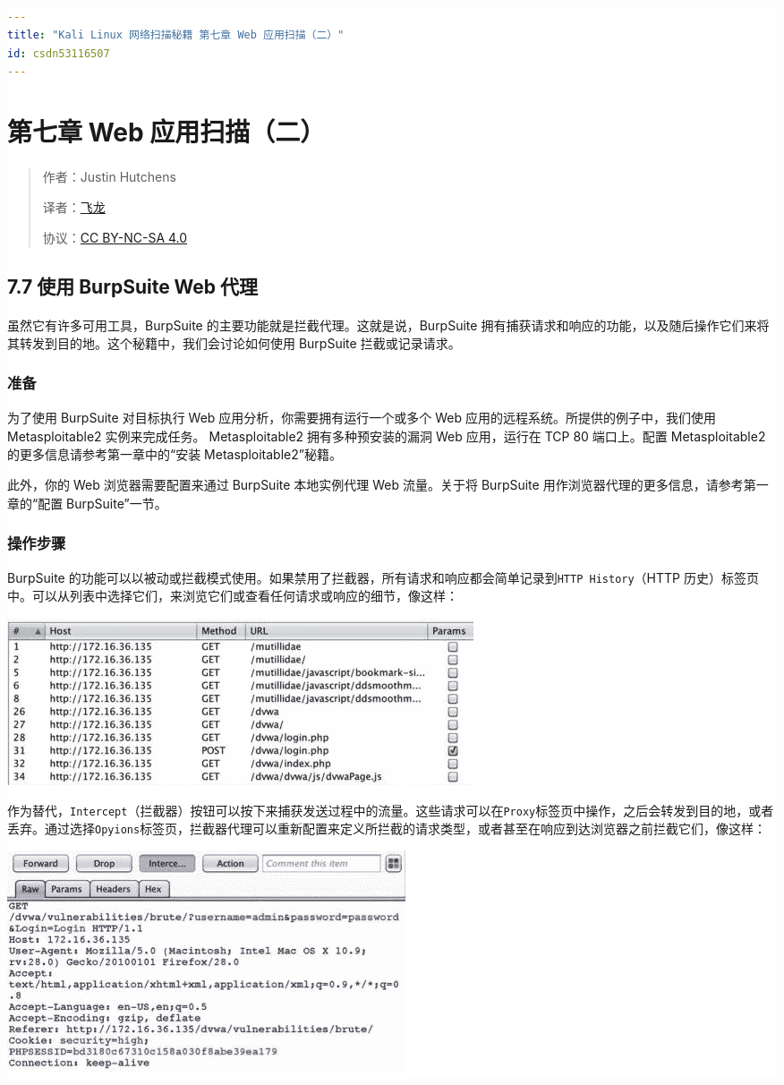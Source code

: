 ```yaml
---
title: "Kali Linux 网络扫描秘籍 第七章 Web 应用扫描（二）"
id: csdn53116507
---
```


# 第七章 Web 应用扫描（二）

> 作者：Justin Hutchens
> 
> 译者：[飞龙](https://github.com/)
> 
> 协议：[CC BY-NC-SA 4.0](http://creativecommons.org/licenses/by-nc-sa/4.0/)

## 7.7 使用 BurpSuite Web 代理

虽然它有许多可用工具，BurpSuite 的主要功能就是拦截代理。这就是说，BurpSuite 拥有捕获请求和响应的功能，以及随后操作它们来将其转发到目的地。这个秘籍中，我们会讨论如何使用 BurpSuite 拦截或记录请求。

### 准备

为了使用 BurpSuite 对目标执行 Web 应用分析，你需要拥有运行一个或多个 Web 应用的远程系统。所提供的例子中，我们使用 Metasploitable2 实例来完成任务。 Metasploitable2 拥有多种预安装的漏洞 Web 应用，运行在 TCP 80 端口上。配置 Metasploitable2 的更多信息请参考第一章中的“安装 Metasploitable2”秘籍。

此外，你的 Web 浏览器需要配置来通过 BurpSuite 本地实例代理 Web 流量。关于将 BurpSuite 用作浏览器代理的更多信息，请参考第一章的“配置 BurpSuite”一节。

### 操作步骤

BurpSuite 的功能可以以被动或拦截模式使用。如果禁用了拦截器，所有请求和响应都会简单记录到`HTTP History`（HTTP 历史）标签页中。可以从列表中选择它们，来浏览它们或查看任何请求或响应的细节，像这样：

![](../img/5864b173d8c41ac9932b098de4fe4a72.png)

作为替代，`Intercept`（拦截器）按钮可以按下来捕获发送过程中的流量。这些请求可以在`Proxy`标签页中操作，之后会转发到目的地，或者丢弃。通过选择`Opyions`标签页，拦截器代理可以重新配置来定义所拦截的请求类型，或者甚至在响应到达浏览器之前拦截它们，像这样：

![](../img/9f3246f60d9c0cb9f390bc137ef0fb6c.png)
